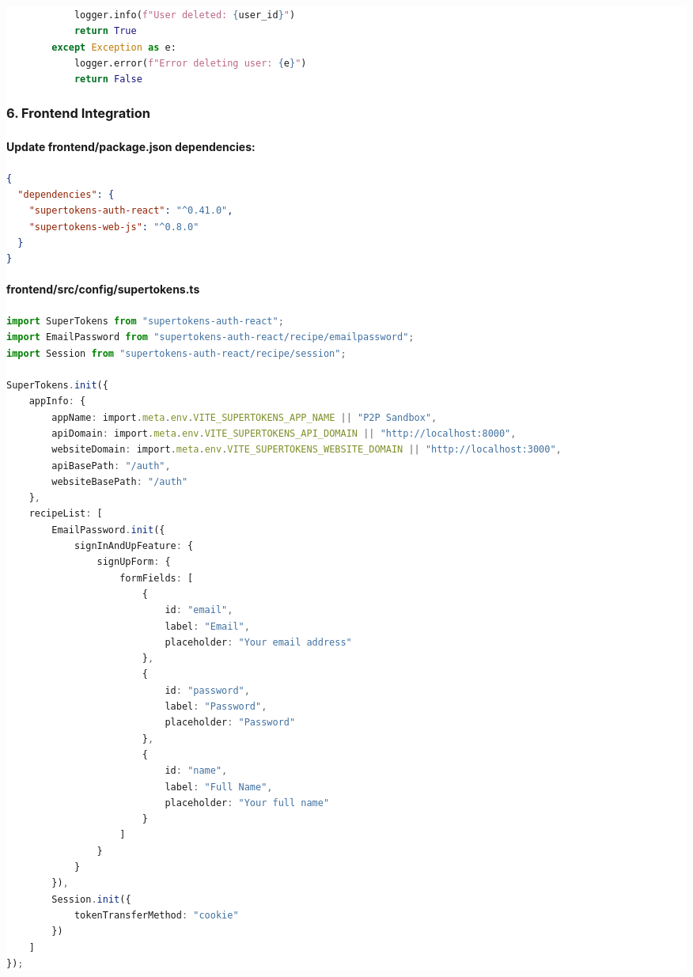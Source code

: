 ```python
            logger.info(f"User deleted: {user_id}")
            return True
        except Exception as e:
            logger.error(f"Error deleting user: {e}")
            return False
```

### 6. Frontend Integration

#### Update frontend/package.json dependencies:
```json
{
  "dependencies": {
    "supertokens-auth-react": "^0.41.0",
    "supertokens-web-js": "^0.8.0"
  }
}
```

#### frontend/src/config/supertokens.ts
```typescript
import SuperTokens from "supertokens-auth-react";
import EmailPassword from "supertokens-auth-react/recipe/emailpassword";
import Session from "supertokens-auth-react/recipe/session";

SuperTokens.init({
    appInfo: {
        appName: import.meta.env.VITE_SUPERTOKENS_APP_NAME || "P2P Sandbox",
        apiDomain: import.meta.env.VITE_SUPERTOKENS_API_DOMAIN || "http://localhost:8000",
        websiteDomain: import.meta.env.VITE_SUPERTOKENS_WEBSITE_DOMAIN || "http://localhost:3000",
        apiBasePath: "/auth",
        websiteBasePath: "/auth"
    },
    recipeList: [
        EmailPassword.init({
            signInAndUpFeature: {
                signUpForm: {
                    formFields: [
                        {
                            id: "email",
                            label: "Email",
                            placeholder: "Your email address"
                        },
                        {
                            id: "password",
                            label: "Password",
                            placeholder: "Password"
                        },
                        {
                            id: "name",
                            label: "Full Name",
                            placeholder: "Your full name"
                        }
                    ]
                }
            }
        }),
        Session.init({
            tokenTransferMethod: "cookie"
        })
    ]
});
```

